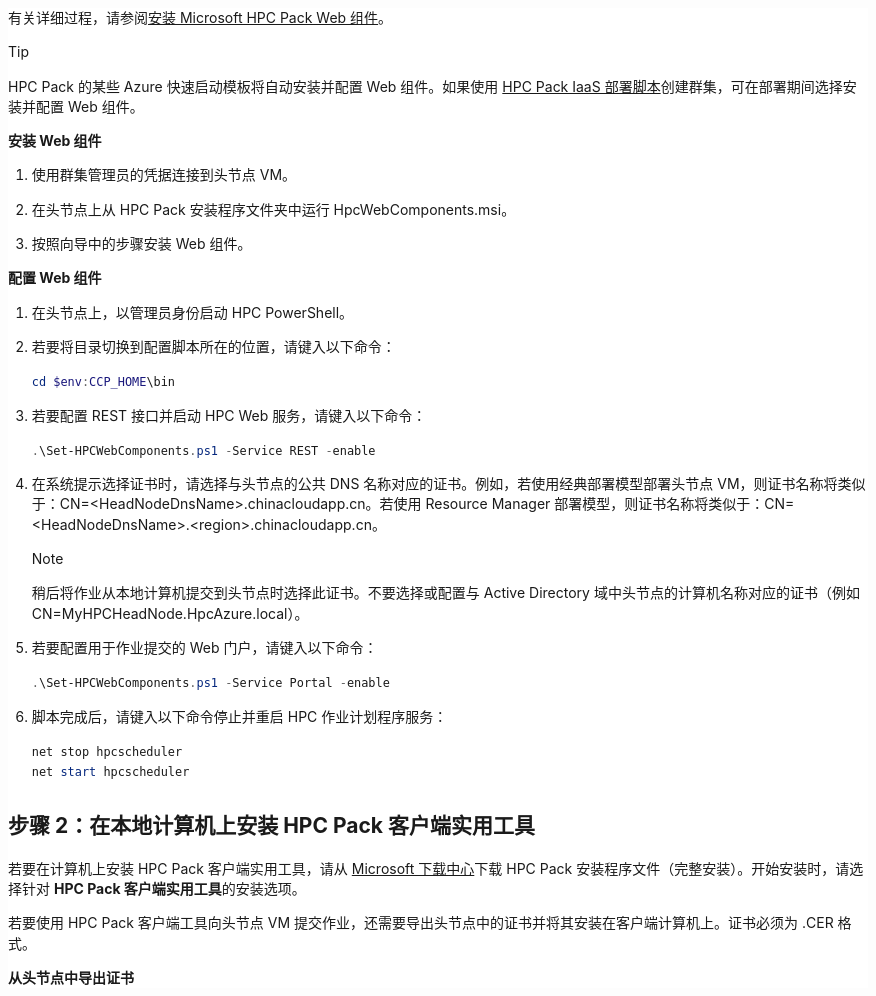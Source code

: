 有关详细过程，请参阅[安装 Microsoft HPC Pack Web 组件](http://technet.microsoft.com/zh-cn/library/hh314627.aspx)。

>[!TIP]
> HPC Pack 的某些 Azure 快速启动模板将自动安装并配置 Web 组件。如果使用 [HPC Pack IaaS 部署脚本](./virtual-machines-windows-classic-hpcpack-cluster-powershell-script.md)创建群集，可在部署期间选择安装并配置 Web 组件。

**安装 Web 组件**

1. 使用群集管理员的凭据连接到头节点 VM。

2. 在头节点上从 HPC Pack 安装程序文件夹中运行 HpcWebComponents.msi。

3. 按照向导中的步骤安装 Web 组件。

**配置 Web 组件**

1. 在头节点上，以管理员身份启动 HPC PowerShell。

2. 若要将目录切换到配置脚本所在的位置，请键入以下命令：

    ```powershell
    cd $env:CCP_HOME\bin
    ```

3. 若要配置 REST 接口并启动 HPC Web 服务，请键入以下命令：

    ```powershell
    .\Set-HPCWebComponents.ps1 -Service REST -enable 
    ```

4. 在系统提示选择证书时，请选择与头节点的公共 DNS 名称对应的证书。例如，若使用经典部署模型部署头节点 VM，则证书名称将类似于：CN=&lt;HeadNodeDnsName&gt;.chinacloudapp.cn。若使用 Resource Manager 部署模型，则证书名称将类似于：CN=&lt;HeadNodeDnsName&gt;.&lt;region&gt;.chinacloudapp.cn。

    >[!NOTE]
    > 稍后将作业从本地计算机提交到头节点时选择此证书。不要选择或配置与 Active Directory 域中头节点的计算机名称对应的证书（例如 CN=MyHPCHeadNode.HpcAzure.local）。

5. 若要配置用于作业提交的 Web 门户，请键入以下命令：

    ```powershell
    .\Set-HPCWebComponents.ps1 -Service Portal -enable
    ```

6. 脚本完成后，请键入以下命令停止并重启 HPC 作业计划程序服务：

    ```powershell
    net stop hpcscheduler
    net start hpcscheduler
    ```

## 步骤 2：在本地计算机上安装 HPC Pack 客户端实用工具

若要在计算机上安装 HPC Pack 客户端实用工具，请从 [Microsoft 下载中心](http://go.microsoft.com/fwlink/?LinkId=328024)下载 HPC Pack 安装程序文件（完整安装）。开始安装时，请选择针对 **HPC Pack 客户端实用工具**的安装选项。

若要使用 HPC Pack 客户端工具向头节点 VM 提交作业，还需要导出头节点中的证书并将其安装在客户端计算机上。证书必须为 .CER 格式。

**从头节点中导出证书**


[jobsubmit]: ./media/virtual-machines-windows-hpcpack-cluster-submit-jobs/jobsubmit.png